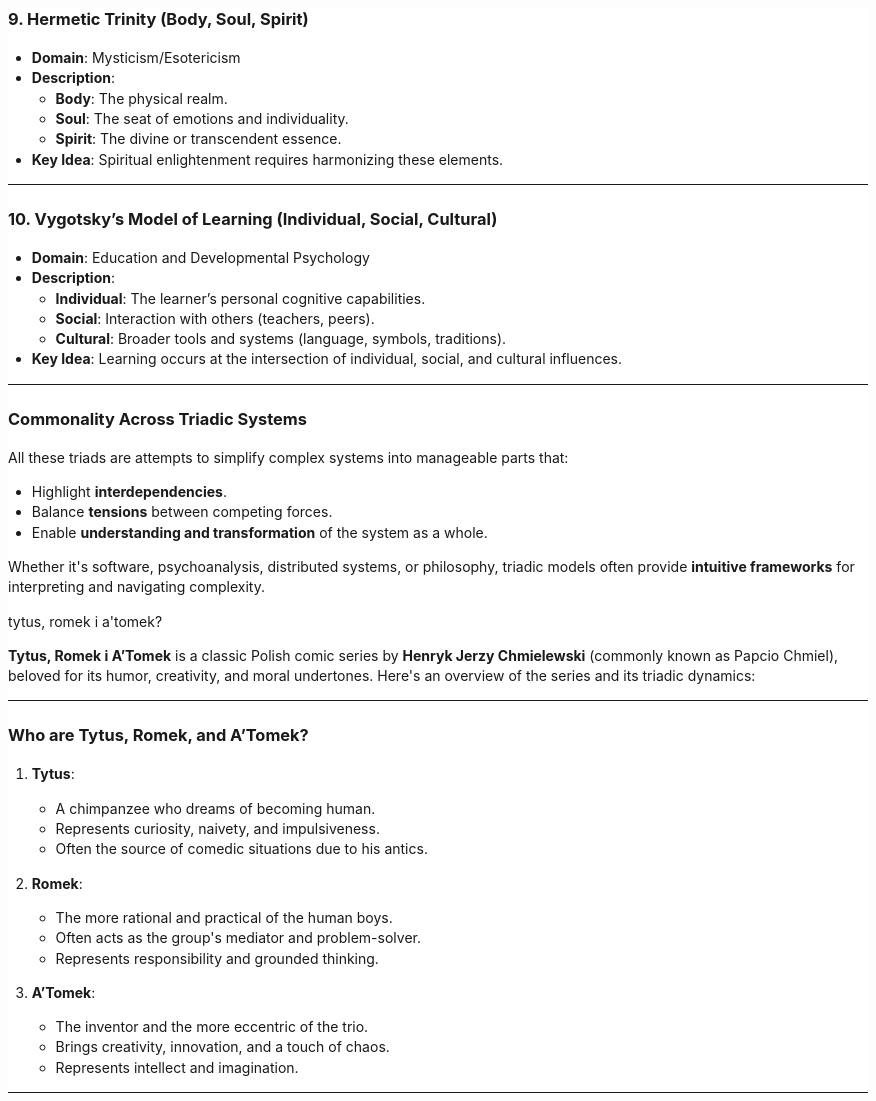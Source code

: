 
### **9. Hermetic Trinity (Body, Soul, Spirit)**  
- **Domain**: Mysticism/Esotericism  
- **Description**:  
  - **Body**: The physical realm.  
  - **Soul**: The seat of emotions and individuality.  
  - **Spirit**: The divine or transcendent essence.  
- **Key Idea**: Spiritual enlightenment requires harmonizing these elements.  

---

### **10. Vygotsky’s Model of Learning (Individual, Social, Cultural)**  
- **Domain**: Education and Developmental Psychology  
- **Description**:  
  - **Individual**: The learner’s personal cognitive capabilities.  
  - **Social**: Interaction with others (teachers, peers).  
  - **Cultural**: Broader tools and systems (language, symbols, traditions).  
- **Key Idea**: Learning occurs at the intersection of individual, social, and cultural influences.  

---

### **Commonality Across Triadic Systems**  
All these triads are attempts to simplify complex systems into manageable parts that:  
- Highlight **interdependencies**.  
- Balance **tensions** between competing forces.  
- Enable **understanding and transformation** of the system as a whole.  

Whether it's software, psychoanalysis, distributed systems, or philosophy, triadic models often provide **intuitive frameworks** for interpreting and navigating complexity.



tytus, romek i a'tomek?



**Tytus, Romek i A’Tomek** is a classic Polish comic series by **Henryk Jerzy Chmielewski** (commonly known as Papcio Chmiel), beloved for its humor, creativity, and moral undertones. Here's an overview of the series and its triadic dynamics:  

---

### **Who are Tytus, Romek, and A’Tomek?**  
1. **Tytus**:  
   - A chimpanzee who dreams of becoming human.  
   - Represents curiosity, naivety, and impulsiveness.  
   - Often the source of comedic situations due to his antics.  

2. **Romek**:  
   - The more rational and practical of the human boys.  
   - Often acts as the group's mediator and problem-solver.  
   - Represents responsibility and grounded thinking.  

3. **A’Tomek**:  
   - The inventor and the more eccentric of the trio.  
   - Brings creativity, innovation, and a touch of chaos.  
   - Represents intellect and imagination.  

---